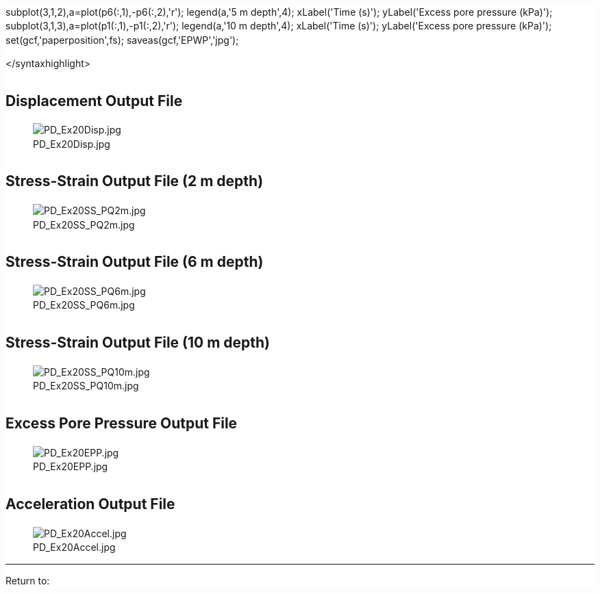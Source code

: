 subplot(3,1,2),a=plot(p6(:,1),-p6(:,2),'r'); legend(a,'5 m depth',4);
xLabel('Time (s)'); yLabel('Excess pore pressure (kPa)');
subplot(3,1,3),a=plot(p1(:,1),-p1(:,2),'r'); legend(a,'10 m depth',4);
xLabel('Time (s)'); yLabel('Excess pore pressure (kPa)');
set(gcf,'paperposition',fs); saveas(gcf,'EPWP','jpg');</p>
<p>&lt;/syntaxhighlight&gt;</p>
<h2 id="displacement_output_file">Displacement Output File</h2>
<figure>
<img src="PD_Ex20Disp.jpg" title="PD_Ex20Disp.jpg"
alt="PD_Ex20Disp.jpg" />
<figcaption aria-hidden="true">PD_Ex20Disp.jpg</figcaption>
</figure>
<h2 id="stress_strain_output_file_2_m_depth">Stress-Strain Output File
(2 m depth)</h2>
<figure>
<img src="PD_Ex20SS_PQ2m.jpg" title="PD_Ex20SS_PQ2m.jpg"
alt="PD_Ex20SS_PQ2m.jpg" />
<figcaption aria-hidden="true">PD_Ex20SS_PQ2m.jpg</figcaption>
</figure>
<h2 id="stress_strain_output_file_6_m_depth">Stress-Strain Output File
(6 m depth)</h2>
<figure>
<img src="PD_Ex20SS_PQ6m.jpg" title="PD_Ex20SS_PQ6m.jpg"
alt="PD_Ex20SS_PQ6m.jpg" />
<figcaption aria-hidden="true">PD_Ex20SS_PQ6m.jpg</figcaption>
</figure>
<h2 id="stress_strain_output_file_10_m_depth">Stress-Strain Output File
(10 m depth)</h2>
<figure>
<img src="PD_Ex20SS_PQ10m.jpg" title="PD_Ex20SS_PQ10m.jpg"
alt="PD_Ex20SS_PQ10m.jpg" />
<figcaption aria-hidden="true">PD_Ex20SS_PQ10m.jpg</figcaption>
</figure>
<h2 id="excess_pore_pressure_output_file">Excess Pore Pressure Output
File</h2>
<figure>
<img src="PD_Ex20EPP.jpg" title="PD_Ex20EPP.jpg" alt="PD_Ex20EPP.jpg" />
<figcaption aria-hidden="true">PD_Ex20EPP.jpg</figcaption>
</figure>
<h2 id="acceleration_output_file">Acceleration Output File</h2>
<figure>
<img src="PD_Ex20Accel.jpg" title="PD_Ex20Accel.jpg"
alt="PD_Ex20Accel.jpg" />
<figcaption aria-hidden="true">PD_Ex20Accel.jpg</figcaption>
</figure>
<hr />
<p>Return to: </p>
